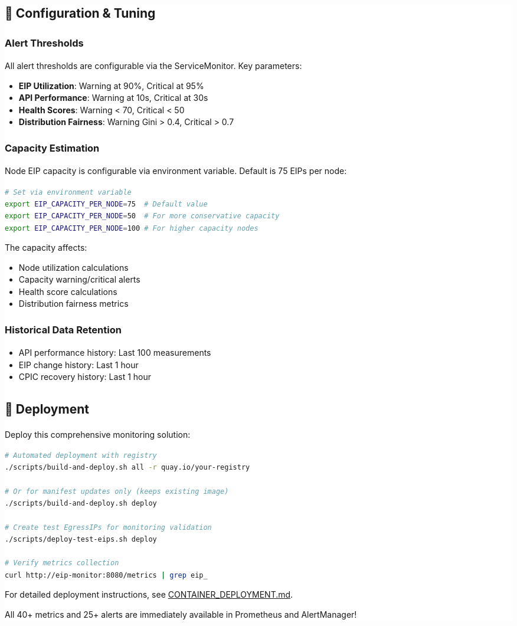 ## 🔧 **Configuration & Tuning**

### **Alert Thresholds**
All alert thresholds are configurable via the ServiceMonitor. Key parameters:

- **EIP Utilization**: Warning at 90%, Critical at 95%
- **API Performance**: Warning at 10s, Critical at 30s
- **Health Scores**: Warning < 70, Critical < 50
- **Distribution Fairness**: Warning Gini > 0.4, Critical > 0.7

### **Capacity Estimation**
Node EIP capacity is configurable via environment variable. Default is 75 EIPs per node:

```bash
# Set via environment variable
export EIP_CAPACITY_PER_NODE=75  # Default value
export EIP_CAPACITY_PER_NODE=50  # For more conservative capacity
export EIP_CAPACITY_PER_NODE=100 # For higher capacity nodes
```

The capacity affects:
- Node utilization calculations
- Capacity warning/critical alerts
- Health score calculations
- Distribution fairness metrics

### **Historical Data Retention**
- API performance history: Last 100 measurements
- EIP change history: Last 1 hour
- CPIC recovery history: Last 1 hour

## 🎉 **Deployment**

Deploy this comprehensive monitoring solution:

```bash
# Automated deployment with registry
./scripts/build-and-deploy.sh all -r quay.io/your-registry

# Or for manifest updates only (keeps existing image)
./scripts/build-and-deploy.sh deploy

# Create test EgressIPs for monitoring validation  
./scripts/deploy-test-eips.sh deploy

# Verify metrics collection
curl http://eip-monitor:8080/metrics | grep eip_
```

For detailed deployment instructions, see [CONTAINER_DEPLOYMENT.md](CONTAINER_DEPLOYMENT.md).

All 40+ metrics and 25+ alerts are immediately available in Prometheus and AlertManager!
